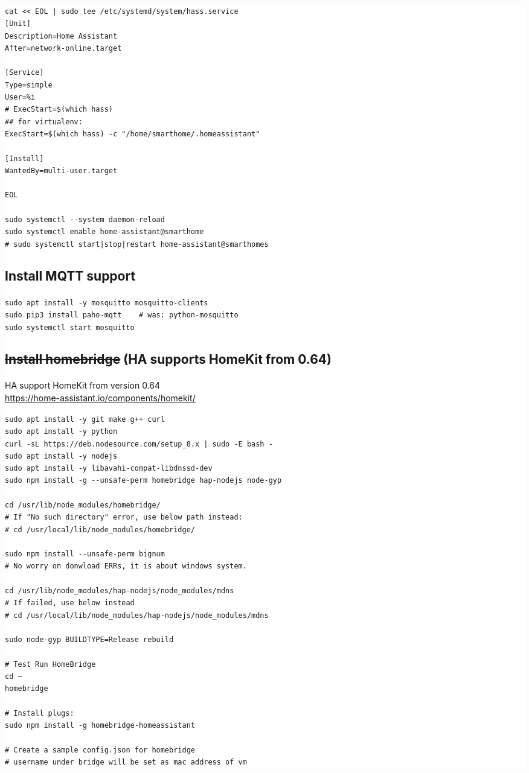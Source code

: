 ```
cat << EOL | sudo tee /etc/systemd/system/hass.service
[Unit]
Description=Home Assistant
After=network-online.target

[Service]
Type=simple
User=%i
# ExecStart=$(which hass)
## for virtualenv:
ExecStart=$(which hass) -c "/home/smarthome/.homeassistant"

[Install]
WantedBy=multi-user.target

EOL

sudo systemctl --system daemon-reload
sudo systemctl enable home-assistant@smarthome
# sudo systemctl start|stop|restart home-assistant@smarthomes
```

## Install MQTT support
```
sudo apt install -y mosquitto mosquitto-clients
sudo pip3 install paho-mqtt    # was: python-mosquitto
sudo systemctl start mosquitto
```

## ~~Install homebridge~~ (HA supports HomeKit from 0.64) 
HA support HomeKit from version 0.64  
https://home-assistant.io/components/homekit/  
```
sudo apt install -y git make g++ curl
sudo apt install -y python
curl -sL https://deb.nodesource.com/setup_8.x | sudo -E bash -
sudo apt install -y nodejs
sudo apt install -y libavahi-compat-libdnssd-dev
sudo npm install -g --unsafe-perm homebridge hap-nodejs node-gyp

cd /usr/lib/node_modules/homebridge/
# If "No such directory" error, use below path instead: 
# cd /usr/local/lib/node_modules/homebridge/

sudo npm install --unsafe-perm bignum
# No worry on donwload ERRs, it is about windows system. 

cd /usr/lib/node_modules/hap-nodejs/node_modules/mdns
# If failed, use below instead
# cd /usr/local/lib/node_modules/hap-nodejs/node_modules/mdns

sudo node-gyp BUILDTYPE=Release rebuild

# Test Run HomeBridge
cd ~
homebridge

# Install plugs:
sudo npm install -g homebridge-homeassistant

# Create a sample config.json for homebridge
# username under bridge will be set as mac address of vm
```